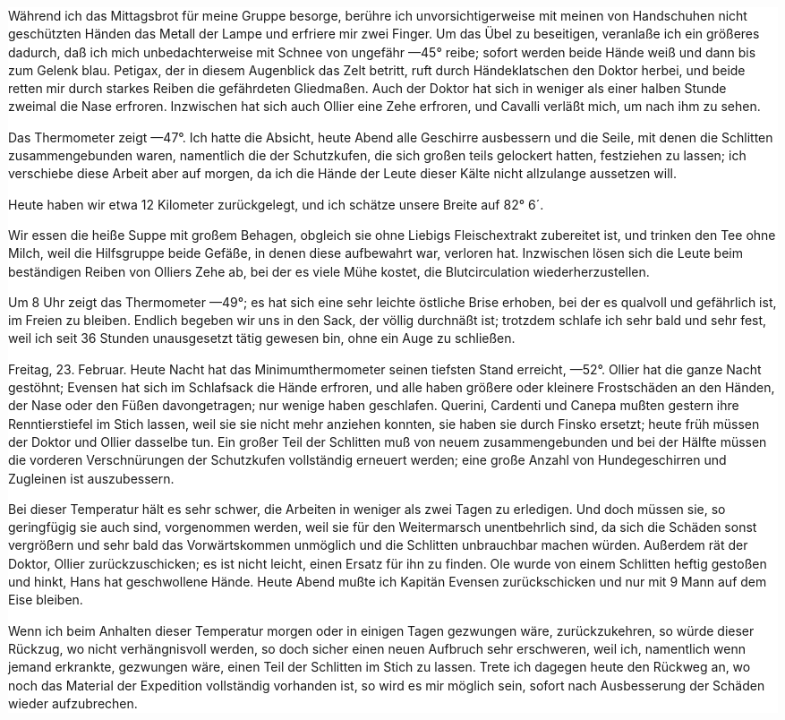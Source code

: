 Während ich das Mittagsbrot für meine Gruppe besorge, berühre ich
unvorsichtigerweise mit meinen von Handschuhen nicht geschützten Händen das
Metall der Lampe und erfriere mir zwei Finger. Um das Übel zu beseitigen,
veranlaße ich ein größeres dadurch, daß ich mich unbedachterweise mit Schnee von
ungefähr —45° reibe; sofort werden beide Hände weiß und dann bis zum Gelenk
blau. Petigax, der in diesem Augenblick das Zelt betritt, ruft durch
Händeklatschen den Doktor herbei, und beide retten mir durch starkes Reiben die
gefährdeten Gliedmaßen. Auch der Doktor hat sich in weniger als einer halben
Stunde zweimal die Nase erfroren. Inzwischen hat sich auch Ollier eine Zehe
erfroren, und Cavalli verläßt mich, um nach ihm zu sehen.

Das Thermometer zeigt —47°. Ich hatte die Absicht, heute Abend alle Geschirre
ausbessern und die Seile, mit denen die Schlitten zusammengebunden waren,
namentlich die der Schutzkufen, die sich großen teils gelockert hatten,
festziehen zu lassen; ich verschiebe diese Arbeit aber auf morgen, da ich die
Hände der Leute dieser Kälte nicht allzulange aussetzen will.

Heute haben wir etwa 12 Kilometer zurückgelegt, und ich schätze unsere Breite
auf 82° 6´.

Wir essen die heiße Suppe mit großem Behagen, obgleich sie ohne Liebigs
Fleischextrakt zubereitet ist, und trinken den Tee ohne Milch, weil die
Hilfsgruppe beide Gefäße, in denen diese aufbewahrt war, verloren hat.
Inzwischen lösen sich die Leute beim beständigen Reiben von Olliers Zehe ab, bei
der es viele Mühe kostet, die Blutcirculation wiederherzustellen.

Um 8 Uhr zeigt das Thermometer —49°; es hat sich eine sehr leichte östliche
Brise erhoben, bei der es qualvoll und gefährlich ist, im Freien zu bleiben.
Endlich begeben wir uns in den Sack, der völlig durchnäßt ist; trotzdem schlafe
ich sehr bald und sehr fest, weil ich seit 36 Stunden unausgesetzt tätig gewesen
bin, ohne ein Auge zu schließen.

Freitag, 23. Februar. Heute Nacht hat das Minimumthermometer seinen tiefsten
Stand erreicht, —52°. Ollier hat die ganze Nacht gestöhnt; Evensen hat sich im
Schlafsack die Hände erfroren, und alle haben größere oder kleinere Frostschäden
an den Händen, der Nase oder den Füßen davongetragen; nur wenige haben
geschlafen. Querini, Cardenti und Canepa mußten gestern ihre Renntierstiefel im
Stich lassen, weil sie sie nicht mehr anziehen konnten, sie haben sie durch
Finsko ersetzt; heute früh müssen der Doktor und Ollier dasselbe tun. Ein großer
Teil der Schlitten muß von neuem zusammengebunden und bei der Hälfte müssen die
vorderen Verschnürungen der Schutzkufen vollständig erneuert werden; eine große
Anzahl von Hundegeschirren und Zugleinen ist auszubessern.

Bei dieser Temperatur hält es sehr schwer, die Arbeiten in weniger als zwei
Tagen zu erledigen. Und doch müssen sie, so geringfügig sie auch sind,
vorgenommen werden, weil sie für den Weitermarsch unentbehrlich sind, da sich
die Schäden sonst vergrößern und sehr bald das Vorwärtskommen unmöglich und die
Schlitten unbrauchbar machen würden. Außerdem rät der Doktor, Ollier
zurückzuschicken; es ist nicht leicht, einen Ersatz für ihn zu finden. Ole wurde
von einem Schlitten heftig gestoßen und hinkt, Hans hat geschwollene Hände.
Heute Abend mußte ich Kapitän Evensen zurückschicken und nur mit 9 Mann auf dem
Eise bleiben.

Wenn ich beim Anhalten dieser Temperatur morgen oder in einigen Tagen gezwungen
wäre, zurückzukehren, so würde dieser Rückzug, wo nicht verhängnisvoll werden,
so doch sicher einen neuen Aufbruch sehr erschweren, weil ich, namentlich wenn
jemand erkrankte, gezwungen wäre, einen Teil der Schlitten im Stich zu lassen.
Trete ich dagegen heute  den Rückweg an, wo noch das Material der Expedition
vollständig vorhanden ist, so wird es mir möglich sein, sofort nach Ausbesserung
der Schäden wieder aufzubrechen.
